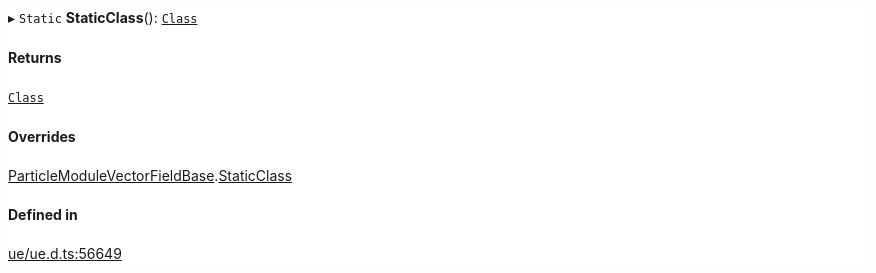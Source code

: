 ▸ `Static` **StaticClass**(): [`Class`](ue_ue.Class.md)

#### Returns

[`Class`](ue_ue.Class.md)

#### Overrides

[ParticleModuleVectorFieldBase](ue_ue.ParticleModuleVectorFieldBase.md).[StaticClass](ue_ue.ParticleModuleVectorFieldBase.md#staticclass)

#### Defined in

[ue/ue.d.ts:56649](https://github.com/YugMetaverse/yug_typings/blob/b7d9b19/ue/ue.d.ts#L56649)
